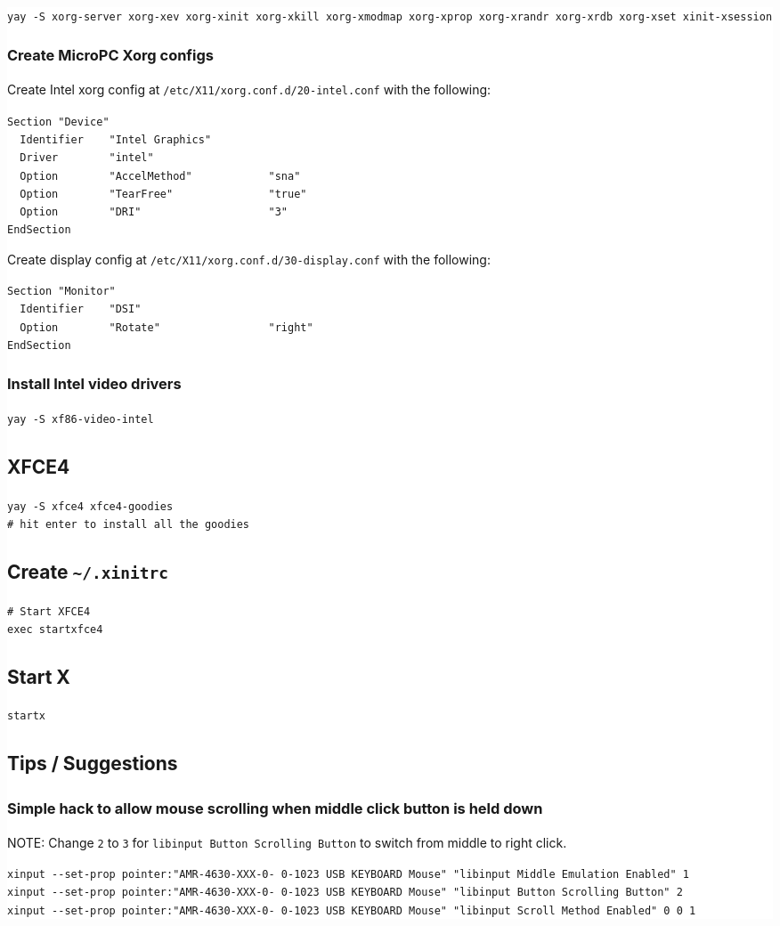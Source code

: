     yay -S xorg-server xorg-xev xorg-xinit xorg-xkill xorg-xmodmap xorg-xprop xorg-xrandr xorg-xrdb xorg-xset xinit-xsession

### Create MicroPC Xorg configs

Create Intel xorg config at `/etc/X11/xorg.conf.d/20-intel.conf` with the following:

    Section "Device"
      Identifier    "Intel Graphics"
      Driver        "intel"
      Option        "AccelMethod"            "sna"
      Option        "TearFree"               "true"
      Option        "DRI"                    "3"
    EndSection

Create display config at `/etc/X11/xorg.conf.d/30-display.conf` with the following:

    Section "Monitor"
      Identifier    "DSI"
      Option        "Rotate"                 "right"
    EndSection

### Install Intel video drivers

    yay -S xf86-video-intel


## XFCE4

    yay -S xfce4 xfce4-goodies
    # hit enter to install all the goodies

## Create `~/.xinitrc`

    # Start XFCE4
    exec startxfce4

## Start X

    startx

## Tips / Suggestions

### Simple hack to allow mouse scrolling when middle click button is held down
NOTE: Change `2` to `3` for `libinput Button Scrolling Button` to switch from middle to right click.

    xinput --set-prop pointer:"AMR-4630-XXX-0- 0-1023 USB KEYBOARD Mouse" "libinput Middle Emulation Enabled" 1
    xinput --set-prop pointer:"AMR-4630-XXX-0- 0-1023 USB KEYBOARD Mouse" "libinput Button Scrolling Button" 2
    xinput --set-prop pointer:"AMR-4630-XXX-0- 0-1023 USB KEYBOARD Mouse" "libinput Scroll Method Enabled" 0 0 1
